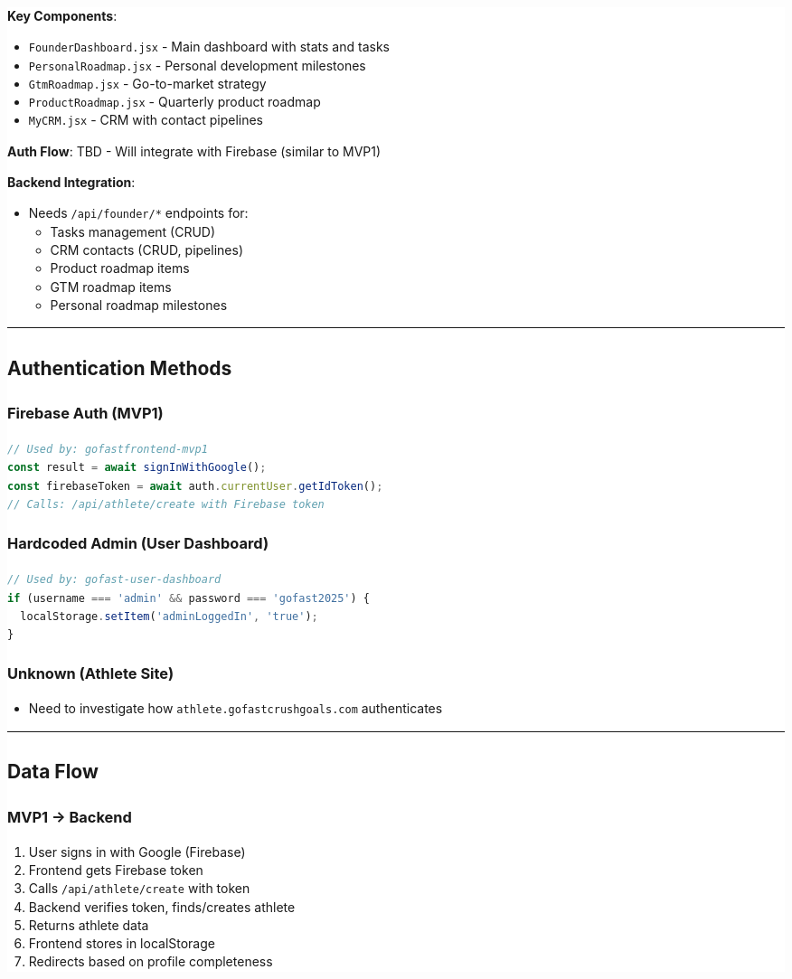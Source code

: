 **Key Components**:
- `FounderDashboard.jsx` - Main dashboard with stats and tasks
- `PersonalRoadmap.jsx` - Personal development milestones
- `GtmRoadmap.jsx` - Go-to-market strategy
- `ProductRoadmap.jsx` - Quarterly product roadmap
- `MyCRM.jsx` - CRM with contact pipelines

**Auth Flow**: TBD - Will integrate with Firebase (similar to MVP1)

**Backend Integration**:
- Needs `/api/founder/*` endpoints for:
  - Tasks management (CRUD)
  - CRM contacts (CRUD, pipelines)
  - Product roadmap items
  - GTM roadmap items
  - Personal roadmap milestones

---

## Authentication Methods

### Firebase Auth (MVP1)
```javascript
// Used by: gofastfrontend-mvp1
const result = await signInWithGoogle();
const firebaseToken = await auth.currentUser.getIdToken();
// Calls: /api/athlete/create with Firebase token
```

### Hardcoded Admin (User Dashboard)
```javascript
// Used by: gofast-user-dashboard
if (username === 'admin' && password === 'gofast2025') {
  localStorage.setItem('adminLoggedIn', 'true');
}
```

### Unknown (Athlete Site)
- Need to investigate how `athlete.gofastcrushgoals.com` authenticates

---

## Data Flow

### MVP1 → Backend
1. User signs in with Google (Firebase)
2. Frontend gets Firebase token
3. Calls `/api/athlete/create` with token
4. Backend verifies token, finds/creates athlete
5. Returns athlete data
6. Frontend stores in localStorage
7. Redirects based on profile completeness
